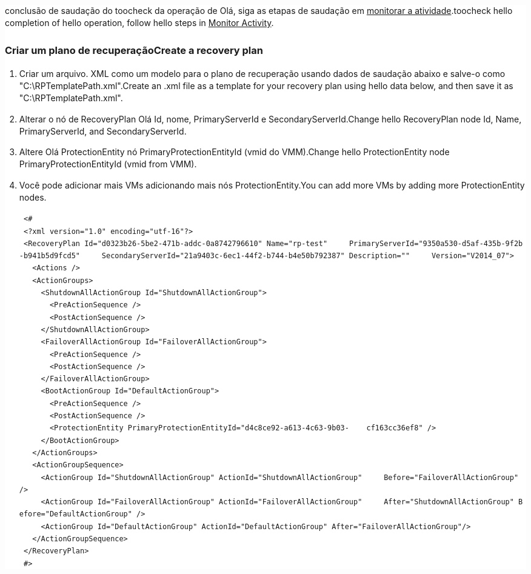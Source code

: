 <span data-ttu-id="49c7b-221">conclusão de saudação do toocheck da operação de Olá, siga as etapas de saudação em [monitorar a atividade](#monitor).</span><span class="sxs-lookup"><span data-stu-id="49c7b-221">toocheck hello completion of hello operation, follow hello steps in [Monitor Activity](#monitor).</span></span>

### <a name="create-a-recovery-plan"></a><span data-ttu-id="49c7b-222">Criar um plano de recuperação</span><span class="sxs-lookup"><span data-stu-id="49c7b-222">Create a recovery plan</span></span>
1. <span data-ttu-id="49c7b-223">Criar um arquivo. XML como um modelo para o plano de recuperação usando dados de saudação abaixo e salve-o como "C:\RPTemplatePath.xml".</span><span class="sxs-lookup"><span data-stu-id="49c7b-223">Create an .xml file as a template for your recovery plan using hello data below, and then save it as "C:\RPTemplatePath.xml".</span></span>
2. <span data-ttu-id="49c7b-224">Alterar o nó de RecoveryPlan Olá Id, nome, PrimaryServerId e SecondaryServerId.</span><span class="sxs-lookup"><span data-stu-id="49c7b-224">Change hello RecoveryPlan node Id, Name, PrimaryServerId, and SecondaryServerId.</span></span>
3. <span data-ttu-id="49c7b-225">Altere Olá ProtectionEntity nó PrimaryProtectionEntityId (vmid do VMM).</span><span class="sxs-lookup"><span data-stu-id="49c7b-225">Change hello ProtectionEntity node PrimaryProtectionEntityId (vmid from VMM).</span></span>
4. <span data-ttu-id="49c7b-226">Você pode adicionar mais VMs adicionando mais nós ProtectionEntity.</span><span class="sxs-lookup"><span data-stu-id="49c7b-226">You can add more VMs by adding more ProtectionEntity nodes.</span></span>

        <#
        <?xml version="1.0" encoding="utf-16"?>
        <RecoveryPlan Id="d0323b26-5be2-471b-addc-0a8742796610" Name="rp-test"     PrimaryServerId="9350a530-d5af-435b-9f2b-b941b5d9fcd5"     SecondaryServerId="21a9403c-6ec1-44f2-b744-b4e50b792387" Description=""     Version="V2014_07">
          <Actions />
          <ActionGroups>
            <ShutdownAllActionGroup Id="ShutdownAllActionGroup">
              <PreActionSequence />
              <PostActionSequence />
            </ShutdownAllActionGroup>
            <FailoverAllActionGroup Id="FailoverAllActionGroup">
              <PreActionSequence />
              <PostActionSequence />
            </FailoverAllActionGroup>
            <BootActionGroup Id="DefaultActionGroup">
              <PreActionSequence />
              <PostActionSequence />
              <ProtectionEntity PrimaryProtectionEntityId="d4c8ce92-a613-4c63-9b03-    cf163cc36ef8" />
            </BootActionGroup>
          </ActionGroups>
          <ActionGroupSequence>
            <ActionGroup Id="ShutdownAllActionGroup" ActionId="ShutdownAllActionGroup"     Before="FailoverAllActionGroup" />
            <ActionGroup Id="FailoverAllActionGroup" ActionId="FailoverAllActionGroup"     After="ShutdownAllActionGroup" Before="DefaultActionGroup" />
            <ActionGroup Id="DefaultActionGroup" ActionId="DefaultActionGroup" After="FailoverAllActionGroup"/>
          </ActionGroupSequence>
        </RecoveryPlan>
        #>
